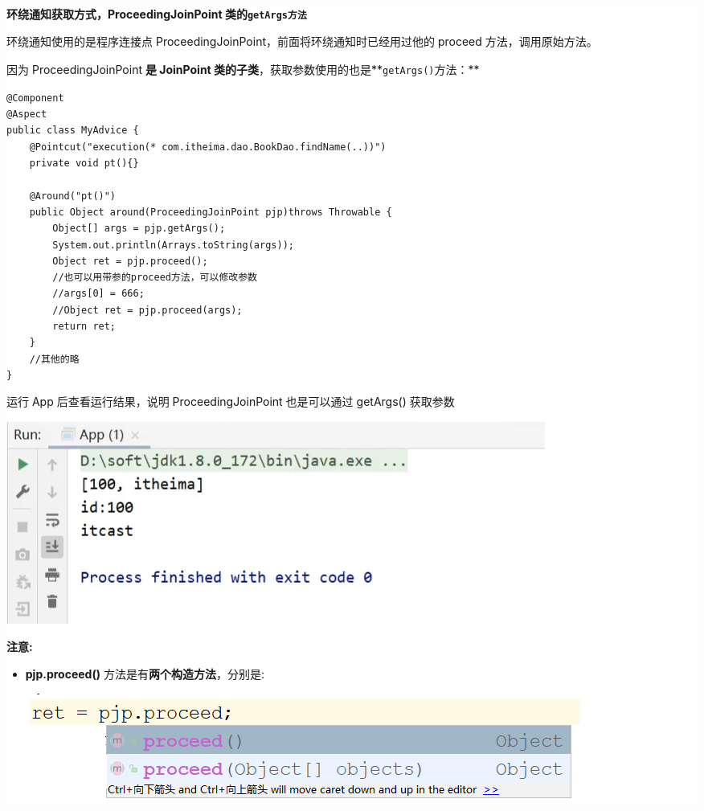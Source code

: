 **环绕通知获取方式，ProceedingJoinPoint 类的`getArgs方法`**

环绕通知使用的是程序连接点 ProceedingJoinPoint，前面将环绕通知时已经用过他的 proceed 方法，调用原始方法。

因为 ProceedingJoinPoint **是 JoinPoint 类的子类**，获取参数使用的也是**`getArgs()`方法：**

```
@Component
@Aspect
public class MyAdvice {
    @Pointcut("execution(* com.itheima.dao.BookDao.findName(..))")
    private void pt(){}
 
    @Around("pt()")
    public Object around(ProceedingJoinPoint pjp)throws Throwable {
        Object[] args = pjp.getArgs();
        System.out.println(Arrays.toString(args));
        Object ret = pjp.proceed();
        //也可以用带参的proceed方法，可以修改参数
        //args[0] = 666;
        //Object ret = pjp.proceed(args);
        return ret;
    }
    //其他的略
}
```

运行 App 后查看运行结果，说明 ProceedingJoinPoint 也是可以通过 getArgs() 获取参数

![](<assets/1740015634430.png>)

**注意:**

*   **pjp.proceed()** 方法是有**两个构造方法**，分别是:
    
    ![](<assets/1740015634769.png>)
    